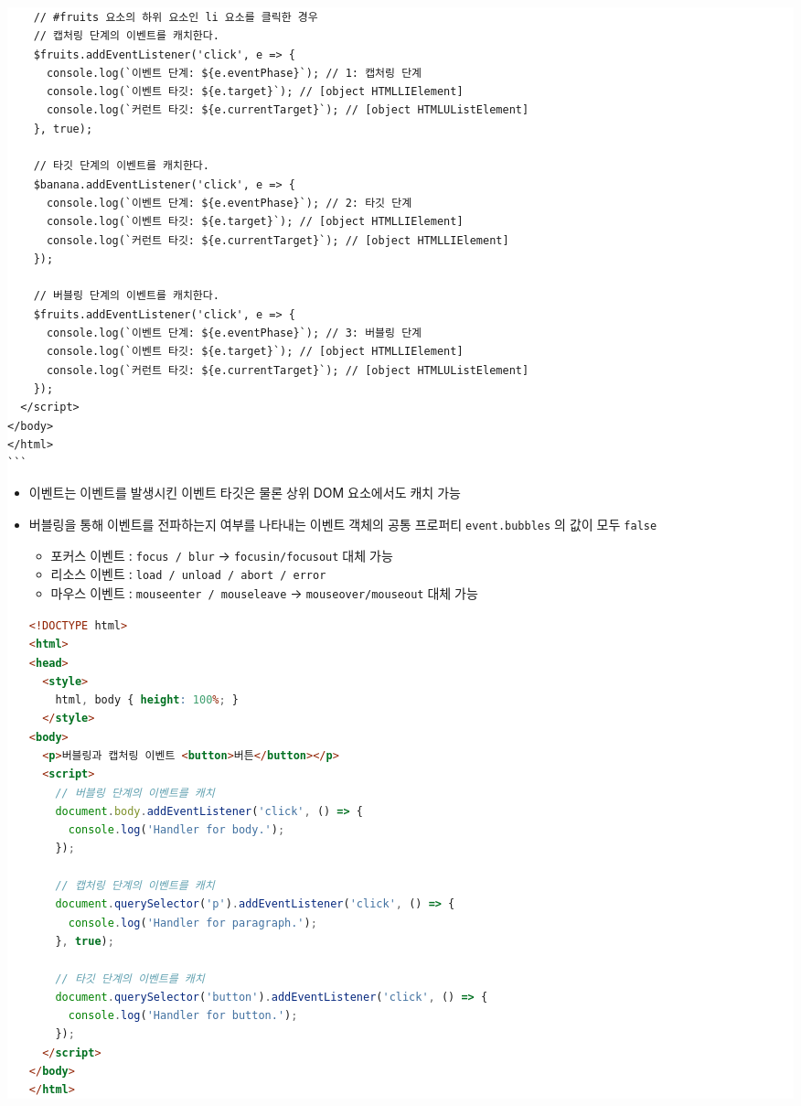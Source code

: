         // #fruits 요소의 하위 요소인 li 요소를 클릭한 경우
        // 캡처링 단계의 이벤트를 캐치한다.
        $fruits.addEventListener('click', e => {
          console.log(`이벤트 단계: ${e.eventPhase}`); // 1: 캡처링 단계
          console.log(`이벤트 타깃: ${e.target}`); // [object HTMLLIElement]
          console.log(`커런트 타깃: ${e.currentTarget}`); // [object HTMLUListElement]
        }, true);
    
        // 타깃 단계의 이벤트를 캐치한다.
        $banana.addEventListener('click', e => {
          console.log(`이벤트 단계: ${e.eventPhase}`); // 2: 타깃 단계
          console.log(`이벤트 타깃: ${e.target}`); // [object HTMLLIElement]
          console.log(`커런트 타깃: ${e.currentTarget}`); // [object HTMLLIElement]
        });
    
        // 버블링 단계의 이벤트를 캐치한다.
        $fruits.addEventListener('click', e => {
          console.log(`이벤트 단계: ${e.eventPhase}`); // 3: 버블링 단계
          console.log(`이벤트 타깃: ${e.target}`); // [object HTMLLIElement]
          console.log(`커런트 타깃: ${e.currentTarget}`); // [object HTMLUListElement]
        });
      </script>
    </body>
    </html>
    ```
    
- 이벤트는 이벤트를 발생시킨 이벤트 타깃은 물론 상위 DOM 요소에서도 캐치 가능
- 버블링을 통해 이벤트를 전파하는지 여부를 나타내는 이벤트 객체의 공통 프로퍼티 `event.bubbles` 의 값이 모두 `false`
    - 포커스 이벤트 : `focus / blur` → `focusin/focusout` 대체 가능
    - 리소스 이벤트 : `load / unload / abort / error`
    - 마우스 이벤트 : `mouseenter / mouseleave` → `mouseover/mouseout` 대체 가능
    
    ```html
    <!DOCTYPE html>
    <html>
    <head>
      <style>
        html, body { height: 100%; }
      </style>
    <body>
      <p>버블링과 캡처링 이벤트 <button>버튼</button></p>
      <script>
        // 버블링 단계의 이벤트를 캐치
        document.body.addEventListener('click', () => {
          console.log('Handler for body.');
        });
    
        // 캡처링 단계의 이벤트를 캐치
        document.querySelector('p').addEventListener('click', () => {
          console.log('Handler for paragraph.');
        }, true);
    
        // 타깃 단계의 이벤트를 캐치
        document.querySelector('button').addEventListener('click', () => {
          console.log('Handler for button.');
        });
      </script>
    </body>
    </html>
    ```
    